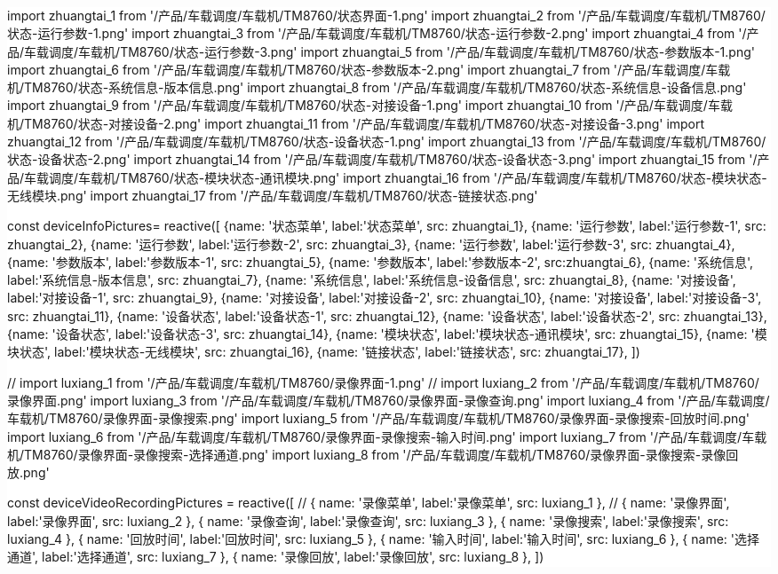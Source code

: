 import zhuangtai_1 from '/产品/车载调度/车载机/TM8760/状态界面-1.png'
import zhuangtai_2 from '/产品/车载调度/车载机/TM8760/状态-运行参数-1.png'
import zhuangtai_3 from '/产品/车载调度/车载机/TM8760/状态-运行参数-2.png'
import zhuangtai_4 from '/产品/车载调度/车载机/TM8760/状态-运行参数-3.png'
import zhuangtai_5 from '/产品/车载调度/车载机/TM8760/状态-参数版本-1.png'
import zhuangtai_6 from '/产品/车载调度/车载机/TM8760/状态-参数版本-2.png'
import zhuangtai_7 from '/产品/车载调度/车载机/TM8760/状态-系统信息-版本信息.png'
import zhuangtai_8 from '/产品/车载调度/车载机/TM8760/状态-系统信息-设备信息.png'
import zhuangtai_9 from '/产品/车载调度/车载机/TM8760/状态-对接设备-1.png'
import zhuangtai_10 from '/产品/车载调度/车载机/TM8760/状态-对接设备-2.png'
import zhuangtai_11 from '/产品/车载调度/车载机/TM8760/状态-对接设备-3.png'
import zhuangtai_12 from '/产品/车载调度/车载机/TM8760/状态-设备状态-1.png'
import zhuangtai_13 from '/产品/车载调度/车载机/TM8760/状态-设备状态-2.png'
import zhuangtai_14 from '/产品/车载调度/车载机/TM8760/状态-设备状态-3.png'
import zhuangtai_15 from '/产品/车载调度/车载机/TM8760/状态-模块状态-通讯模块.png'
import zhuangtai_16 from '/产品/车载调度/车载机/TM8760/状态-模块状态-无线模块.png'
import zhuangtai_17 from '/产品/车载调度/车载机/TM8760/状态-链接状态.png'

const deviceInfoPictures= reactive([
    {name: '状态菜单', label:'状态菜单', src: zhuangtai_1},
    {name: '运行参数', label:'运行参数-1', src: zhuangtai_2},
    {name: '运行参数', label:'运行参数-2', src: zhuangtai_3},
    {name: '运行参数', label:'运行参数-3', src: zhuangtai_4},
    {name: '参数版本', label:'参数版本-1', src: zhuangtai_5},
    {name: '参数版本', label:'参数版本-2', src:zhuangtai_6},
    {name: '系统信息', label:'系统信息-版本信息', src: zhuangtai_7},
    {name: '系统信息', label:'系统信息-设备信息', src: zhuangtai_8},
    {name: '对接设备', label:'对接设备-1', src: zhuangtai_9},
    {name: '对接设备', label:'对接设备-2', src: zhuangtai_10},
    {name: '对接设备', label:'对接设备-3', src: zhuangtai_11},
    {name: '设备状态', label:'设备状态-1', src: zhuangtai_12},
    {name: '设备状态', label:'设备状态-2', src: zhuangtai_13},
    {name: '设备状态', label:'设备状态-3', src: zhuangtai_14},
    {name: '模块状态', label:'模块状态-通讯模块', src: zhuangtai_15},
    {name: '模块状态', label:'模块状态-无线模块', src: zhuangtai_16},
    {name: '链接状态', label:'链接状态', src: zhuangtai_17},
])


// import luxiang_1 from '/产品/车载调度/车载机/TM8760/录像界面-1.png'
// import luxiang_2 from '/产品/车载调度/车载机/TM8760/录像界面.png'
import luxiang_3 from '/产品/车载调度/车载机/TM8760/录像界面-录像查询.png'
import luxiang_4 from '/产品/车载调度/车载机/TM8760/录像界面-录像搜索.png' 
import luxiang_5 from '/产品/车载调度/车载机/TM8760/录像界面-录像搜索-回放时间.png'
import luxiang_6 from '/产品/车载调度/车载机/TM8760/录像界面-录像搜索-输入时间.png' 
import luxiang_7 from '/产品/车载调度/车载机/TM8760/录像界面-录像搜索-选择通道.png'
import luxiang_8 from '/产品/车载调度/车载机/TM8760/录像界面-录像搜索-录像回放.png'

const deviceVideoRecordingPictures = reactive([
    // { name: '录像菜单', label:'录像菜单', src: luxiang_1 },
    // { name: '录像界面', label:'录像界面', src: luxiang_2 },
    { name: '录像查询', label:'录像查询', src: luxiang_3 },
    { name: '录像搜索', label:'录像搜索', src: luxiang_4 },
    { name: '回放时间', label:'回放时间', src: luxiang_5 },
    { name: '输入时间', label:'输入时间', src: luxiang_6 },
    { name: '选择通道', label:'选择通道', src: luxiang_7 },
    { name: '录像回放', label:'录像回放', src: luxiang_8 },
])
